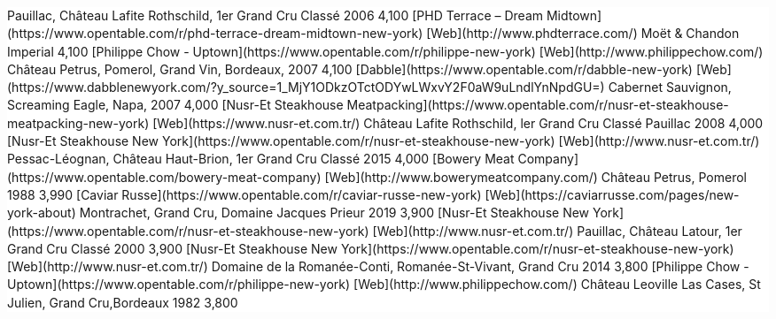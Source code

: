 <td>Pauillac, Château Lafite Rothschild, 1er Grand Cru Classé 2006</td>
<td>4,100</td>
</tr>
<tr>
<td>[PHD Terrace – Dream Midtown](https://www.opentable.com/r/phd-terrace-dream-midtown-new-york)</td>
<td>[Web](http://www.phdterrace.com/)</td>
<td>Moët & Chandon Imperial</td>
<td>4,100</td>
</tr>
<tr>
<td>[Philippe Chow - Uptown](https://www.opentable.com/r/philippe-new-york)</td>
<td>[Web](http://www.philippechow.com/)</td>
<td>Château Petrus, Pomerol, Grand Vin, Bordeaux, 2007</td>
<td>4,100</td>
</tr>
<tr>
<td>[Dabble](https://www.opentable.com/r/dabble-new-york)</td>
<td>[Web](https://www.dabblenewyork.com/?y_source=1_MjY1ODkzOTctODYwLWxvY2F0aW9uLndlYnNpdGU=)</td>
<td>Cabernet Sauvignon, Screaming Eagle, Napa, 2007</td>
<td>4,000</td>
</tr>
<tr>
<td>[Nusr-Et Steakhouse Meatpacking](https://www.opentable.com/r/nusr-et-steakhouse-meatpacking-new-york)</td>
<td>[Web](https://www.nusr-et.com.tr/)</td>
<td>Château Lafite Rothschild, ler Grand Cru Classé Pauillac 2008</td>
<td>4,000</td>
</tr>
<tr>
<td>[Nusr-Et Steakhouse New York](https://www.opentable.com/r/nusr-et-steakhouse-new-york)</td>
<td>[Web](http://www.nusr-et.com.tr/)</td>
<td>Pessac-Léognan, Château Haut-Brion, 1er Grand Cru Classé 2015</td>
<td>4,000</td>
</tr>
<tr>
<td>[Bowery Meat Company](https://www.opentable.com/bowery-meat-company)</td>
<td>[Web](http://www.bowerymeatcompany.com/)</td>
<td>Château Petrus, Pomerol 1988</td>
<td>3,990</td>
</tr>
<tr>
<td>[Caviar Russe](https://www.opentable.com/r/caviar-russe-new-york)</td>
<td>[Web](https://caviarrusse.com/pages/new-york-about)</td>
<td>Montrachet, Grand Cru, Domaine Jacques Prieur 2019</td>
<td>3,900</td>
</tr>
<tr>
<td>[Nusr-Et Steakhouse New York](https://www.opentable.com/r/nusr-et-steakhouse-new-york)</td>
<td>[Web](http://www.nusr-et.com.tr/)</td>
<td>Pauillac, Château Latour, 1er Grand Cru Classé 2000</td>
<td>3,900</td>
</tr>
<tr>
<td>[Nusr-Et Steakhouse New York](https://www.opentable.com/r/nusr-et-steakhouse-new-york)</td>
<td>[Web](http://www.nusr-et.com.tr/)</td>
<td>Domaine de la Romanée-Conti, Romanée-St-Vivant, Grand Cru 2014</td>
<td>3,800</td>
</tr>
<tr>
<td>[Philippe Chow - Uptown](https://www.opentable.com/r/philippe-new-york)</td>
<td>[Web](http://www.philippechow.com/)</td>
<td>Château Leoville Las Cases, St Julien, Grand Cru,Bordeaux 1982</td>
<td>3,800</td>
